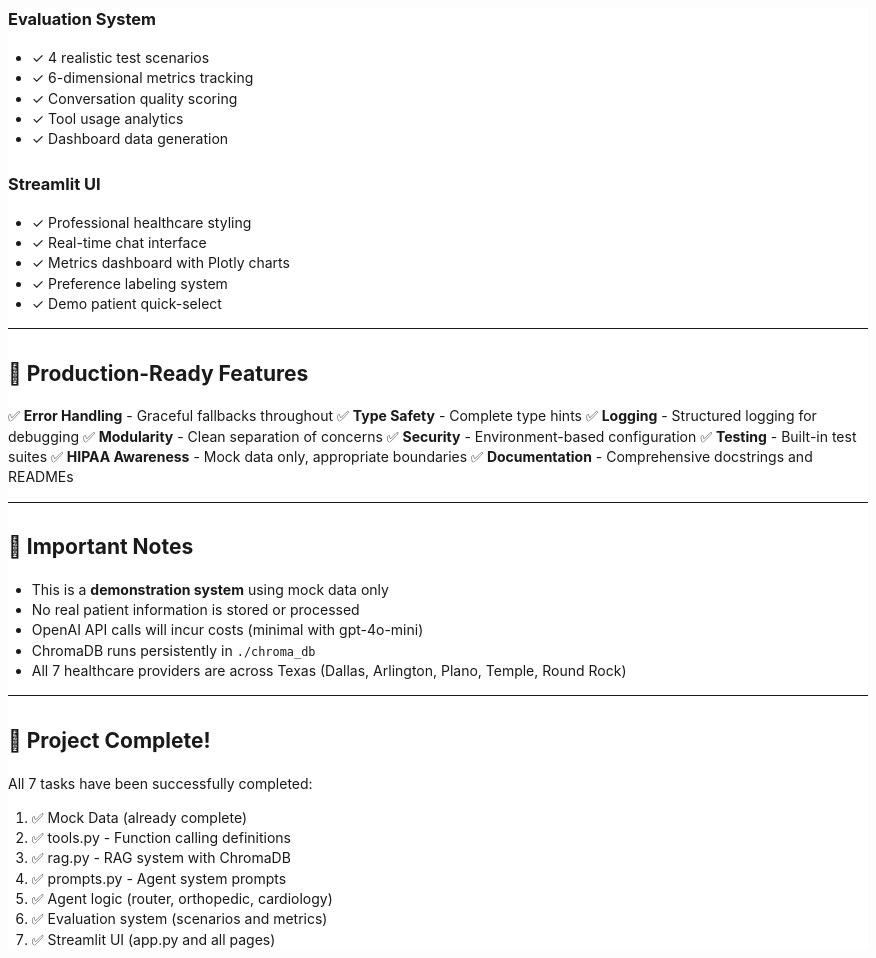 ### **Evaluation System**
- ✓ 4 realistic test scenarios
- ✓ 6-dimensional metrics tracking
- ✓ Conversation quality scoring
- ✓ Tool usage analytics
- ✓ Dashboard data generation

### **Streamlit UI**
- ✓ Professional healthcare styling
- ✓ Real-time chat interface
- ✓ Metrics dashboard with Plotly charts
- ✓ Preference labeling system
- ✓ Demo patient quick-select

---

## 🔮 Production-Ready Features

✅ **Error Handling** - Graceful fallbacks throughout
✅ **Type Safety** - Complete type hints
✅ **Logging** - Structured logging for debugging
✅ **Modularity** - Clean separation of concerns
✅ **Security** - Environment-based configuration
✅ **Testing** - Built-in test suites
✅ **HIPAA Awareness** - Mock data only, appropriate boundaries
✅ **Documentation** - Comprehensive docstrings and READMEs

---

## 📝 Important Notes

- This is a **demonstration system** using mock data only
- No real patient information is stored or processed
- OpenAI API calls will incur costs (minimal with gpt-4o-mini)
- ChromaDB runs persistently in `./chroma_db`
- All 7 healthcare providers are across Texas (Dallas, Arlington, Plano, Temple, Round Rock)

---

## 🎉 Project Complete!

All 7 tasks have been successfully completed:

1. ✅ Mock Data (already complete)
2. ✅ tools.py - Function calling definitions
3. ✅ rag.py - RAG system with ChromaDB
4. ✅ prompts.py - Agent system prompts
5. ✅ Agent logic (router, orthopedic, cardiology)
6. ✅ Evaluation system (scenarios and metrics)
7. ✅ Streamlit UI (app.py and all pages)
